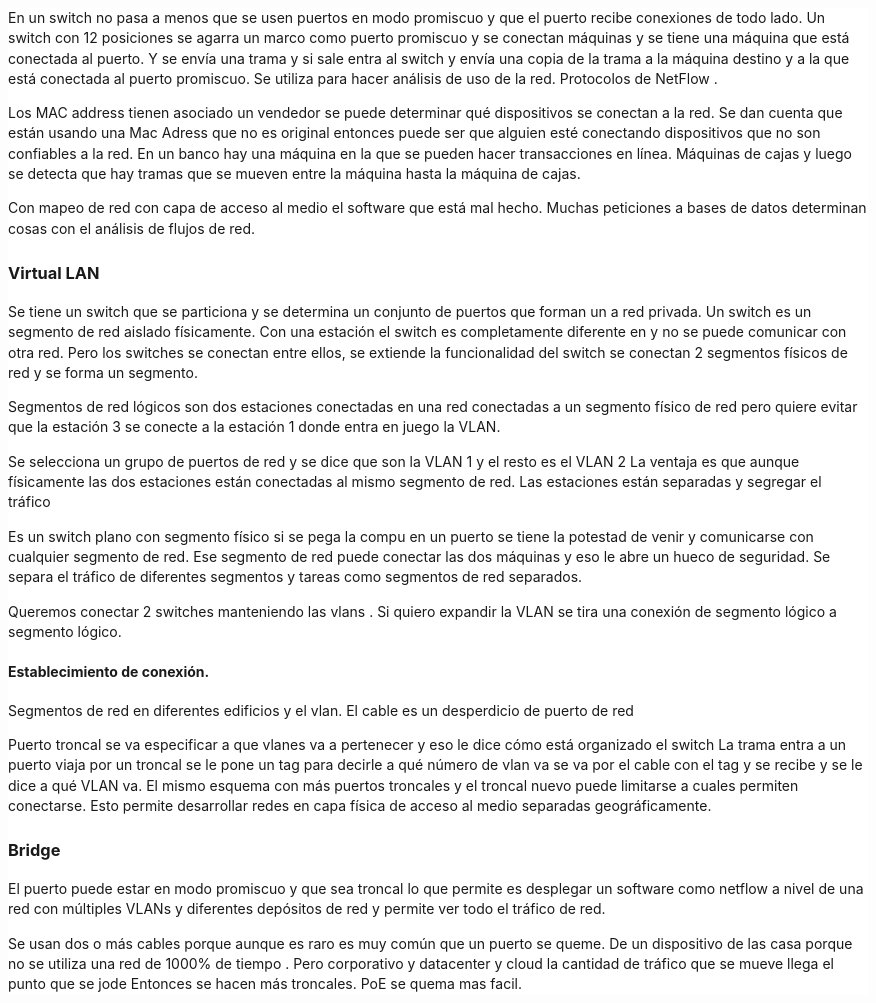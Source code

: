 En un switch no pasa a menos que se usen puertos en modo promiscuo y que el puerto recibe conexiones de todo lado. Un switch con 12 posiciones se agarra un marco como puerto promiscuo y se conectan máquinas y se tiene una máquina que está conectada al puerto. Y se envía una trama y si sale entra al switch y envía una copia de la trama a la máquina destino y a la que está conectada al puerto promiscuo. Se utiliza para hacer análisis de uso de la red. Protocolos de NetFlow .

Los MAC address tienen asociado un vendedor se puede determinar qué dispositivos se conectan a la red. Se dan cuenta que están usando una Mac Adress que no es original entonces puede ser que alguien esté conectando dispositivos que no son confiables a la red. En un banco hay una máquina en la que se pueden hacer transacciones en línea. Máquinas de cajas y luego se detecta que hay tramas que se mueven entre la máquina hasta la máquina de cajas. 

Con mapeo de red con capa de acceso al medio el software que está mal hecho. Muchas peticiones a bases de datos determinan cosas con el análisis de flujos de red.

### Virtual LAN

Se tiene un switch que se particiona y se determina un conjunto de puertos que forman un a red privada. Un switch es un segmento de red aislado físicamente. Con una estación el switch es completamente diferente en y no se puede comunicar con otra red. Pero los switches se conectan entre ellos, se extiende la funcionalidad del switch se conectan 2 segmentos físicos de red y se forma un segmento. 

Segmentos de red lógicos son dos estaciones conectadas en una red conectadas a un segmento físico de red pero quiere evitar que la estación 3 se conecte a la estación 1 donde entra en juego la VLAN.

Se selecciona un grupo de puertos de red y se dice que son la VLAN 1 y el resto es el VLAN 2 La ventaja es que aunque físicamente las dos estaciones están conectadas al mismo segmento de red. Las estaciones están separadas y segregar el tráfico

Es un switch plano con segmento físico si se pega la compu en un puerto se tiene la potestad de venir y comunicarse con cualquier segmento de red. Ese segmento de red puede conectar las dos máquinas y eso le abre un hueco de seguridad. Se separa el tráfico de diferentes segmentos y tareas como segmentos de red separados.

Queremos conectar 2 switches manteniendo las vlans . Si quiero expandir la VLAN se tira una conexión de segmento lógico a segmento lógico.

#### Establecimiento de conexión.

Segmentos de red en diferentes edificios y el vlan. El cable es un desperdicio de puerto de red

Puerto troncal se va especificar a que vlanes va a pertenecer y eso le dice cómo está organizado el switch La trama entra a un puerto viaja por un troncal se le pone un tag para decirle a qué número de vlan va se va por el cable con el tag y se recibe y se le dice a qué VLAN va. El mismo esquema con más puertos troncales y el troncal nuevo puede limitarse a cuales permiten conectarse. Esto permite desarrollar redes en capa física de acceso al medio separadas geográficamente.

### Bridge

El puerto puede estar en modo promiscuo y que sea troncal lo que permite es desplegar un software como netflow a nivel de una red con múltiples VLANs y diferentes depósitos de red y permite ver todo el tráfico de red. 

Se usan dos o más cables porque aunque es raro es muy común que un puerto se queme. De un dispositivo de las casa porque no se utiliza una red de 1000% de tiempo . Pero corporativo y datacenter y cloud la cantidad de tráfico que se mueve llega el punto que se jode Entonces se hacen más troncales. PoE se quema mas facil.
